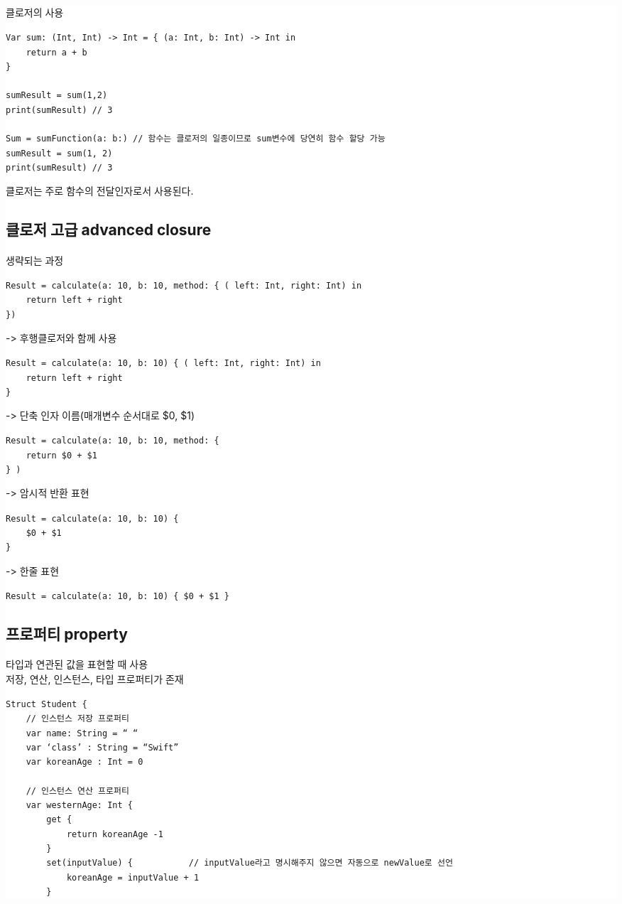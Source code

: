 클로저의 사용
```
Var sum: (Int, Int) -> Int = { (a: Int, b: Int) -> Int in
	return a + b
}

sumResult = sum(1,2)
print(sumResult) // 3

Sum = sumFunction(a: b:) // 함수는 클로저의 일종이므로 sum변수에 당연히 함수 할당 가능
sumResult = sum(1, 2)
print(sumResult) // 3
```
   
클로저는 주로 함수의 전달인자로서 사용된다.   
   
   
## 클로저 고급 advanced closure
생략되는 과정   
```
Result = calculate(a: 10, b: 10, method: { ( left: Int, right: Int) in
	return left + right
})
```
-> 후행클로저와 함께 사용   
```
Result = calculate(a: 10, b: 10) { ( left: Int, right: Int) in
	return left + right
}
```
-> 단축 인자 이름(매개변수 순서대로 $0, $1)   
```
Result = calculate(a: 10, b: 10, method: {
	return $0 + $1
} )
```
-> 암시적 반환 표현   
```
Result = calculate(a: 10, b: 10) {
	$0 + $1
}
```
-> 한줄 표현   
```
Result = calculate(a: 10, b: 10) { $0 + $1 }
```
   
   
## 프로퍼티 property
타입과 연관된 값을 표현할 때 사용   
저장, 연산, 인스턴스, 타입 프로퍼티가 존재   

```
Struct Student {
	// 인스턴스 저장 프로퍼티
	var name: String = “ “
	var ‘class’ : String = “Swift”
	var koreanAge : Int = 0

	// 인스턴스 연산 프로퍼티
	var westernAge: Int {
		get {
			return koreanAge -1
		}
		set(inputValue) {			// inputValue라고 명시해주지 않으면 자동으로 newValue로 선언
			koreanAge = inputValue + 1
		}
```